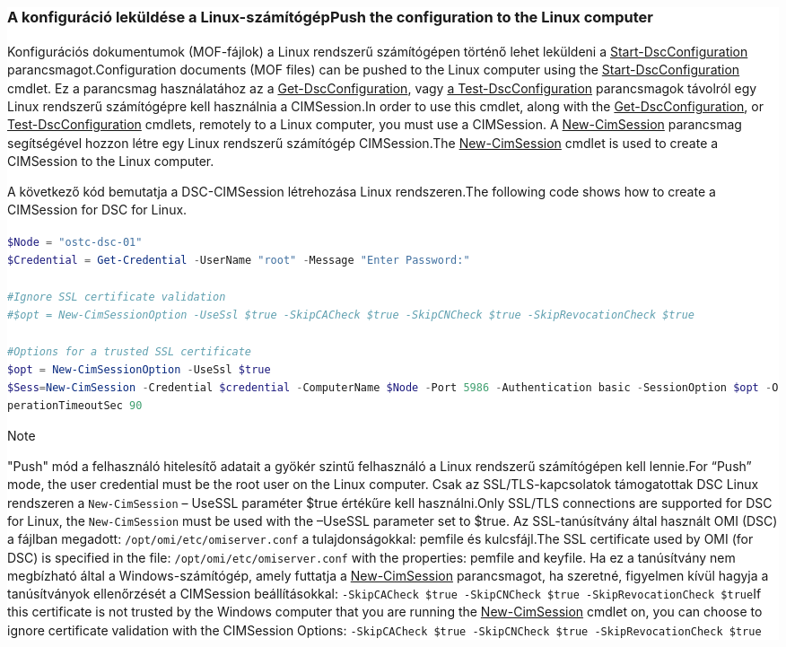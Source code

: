 ### <a name="push-the-configuration-to-the-linux-computer"></a><span data-ttu-id="2efa1-166">A konfiguráció leküldése a Linux-számítógép</span><span class="sxs-lookup"><span data-stu-id="2efa1-166">Push the configuration to the Linux computer</span></span>

<span data-ttu-id="2efa1-167">Konfigurációs dokumentumok (MOF-fájlok) a Linux rendszerű számítógépen történő lehet leküldeni a [Start-DscConfiguration](/powershell/module/psdesiredstateconfiguration/start-dscconfiguration) parancsmagot.</span><span class="sxs-lookup"><span data-stu-id="2efa1-167">Configuration documents (MOF files) can be pushed to the Linux computer using the [Start-DscConfiguration](/powershell/module/psdesiredstateconfiguration/start-dscconfiguration) cmdlet.</span></span> <span data-ttu-id="2efa1-168">Ez a parancsmag használatához az a [Get-DscConfiguration](/powershell/module/PSDesiredStateConfiguration/Get-DscConfiguration), vagy [a Test-DscConfiguration](/powershell/module/psdesiredstateconfiguration/Test-DSCConfiguration) parancsmagok távolról egy Linux rendszerű számítógépre kell használnia a CIMSession.</span><span class="sxs-lookup"><span data-stu-id="2efa1-168">In order to use this cmdlet, along with the [Get-DscConfiguration](/powershell/module/PSDesiredStateConfiguration/Get-DscConfiguration), or [Test-DscConfiguration](/powershell/module/psdesiredstateconfiguration/Test-DSCConfiguration) cmdlets, remotely to a Linux computer, you must use a CIMSession.</span></span> <span data-ttu-id="2efa1-169">A [New-CimSession](/powershell/module/CimCmdlets/New-CimSession) parancsmag segítségével hozzon létre egy Linux rendszerű számítógép CIMSession.</span><span class="sxs-lookup"><span data-stu-id="2efa1-169">The [New-CimSession](/powershell/module/CimCmdlets/New-CimSession) cmdlet is used to create a CIMSession to the Linux computer.</span></span>

<span data-ttu-id="2efa1-170">A következő kód bemutatja a DSC-CIMSession létrehozása Linux rendszeren.</span><span class="sxs-lookup"><span data-stu-id="2efa1-170">The following code shows how to create a CIMSession for DSC for Linux.</span></span>

```powershell
$Node = "ostc-dsc-01"
$Credential = Get-Credential -UserName "root" -Message "Enter Password:"

#Ignore SSL certificate validation
#$opt = New-CimSessionOption -UseSsl $true -SkipCACheck $true -SkipCNCheck $true -SkipRevocationCheck $true

#Options for a trusted SSL certificate
$opt = New-CimSessionOption -UseSsl $true
$Sess=New-CimSession -Credential $credential -ComputerName $Node -Port 5986 -Authentication basic -SessionOption $opt -OperationTimeoutSec 90
```

> [!NOTE]
> <span data-ttu-id="2efa1-171">"Push" mód a felhasználó hitelesítő adatait a gyökér szintű felhasználó a Linux rendszerű számítógépen kell lennie.</span><span class="sxs-lookup"><span data-stu-id="2efa1-171">For “Push” mode, the user credential must be the root user on the Linux computer.</span></span>
> <span data-ttu-id="2efa1-172">Csak az SSL/TLS-kapcsolatok támogatottak DSC Linux rendszeren a `New-CimSession` – UseSSL paraméter $true értékűre kell használni.</span><span class="sxs-lookup"><span data-stu-id="2efa1-172">Only SSL/TLS connections are supported for DSC for Linux, the `New-CimSession` must be used with the –UseSSL parameter set to $true.</span></span>
> <span data-ttu-id="2efa1-173">Az SSL-tanúsítvány által használt OMI (DSC) a fájlban megadott: `/opt/omi/etc/omiserver.conf` a tulajdonságokkal: pemfile és kulcsfájl.</span><span class="sxs-lookup"><span data-stu-id="2efa1-173">The SSL certificate used by OMI (for DSC) is specified in the file: `/opt/omi/etc/omiserver.conf` with the properties: pemfile and keyfile.</span></span>
> <span data-ttu-id="2efa1-174">Ha ez a tanúsítvány nem megbízható által a Windows-számítógép, amely futtatja a [New-CimSession](/powershell/module/CimCmdlets/New-CimSession) parancsmagot, ha szeretné, figyelmen kívül hagyja a tanúsítványok ellenőrzését a CIMSession beállításokkal: `-SkipCACheck $true -SkipCNCheck $true -SkipRevocationCheck $true`</span><span class="sxs-lookup"><span data-stu-id="2efa1-174">If this certificate is not trusted by the Windows computer that you are running the [New-CimSession](/powershell/module/CimCmdlets/New-CimSession) cmdlet on, you can choose to ignore certificate validation with the CIMSession Options: `-SkipCACheck $true -SkipCNCheck $true -SkipRevocationCheck $true`</span></span>
